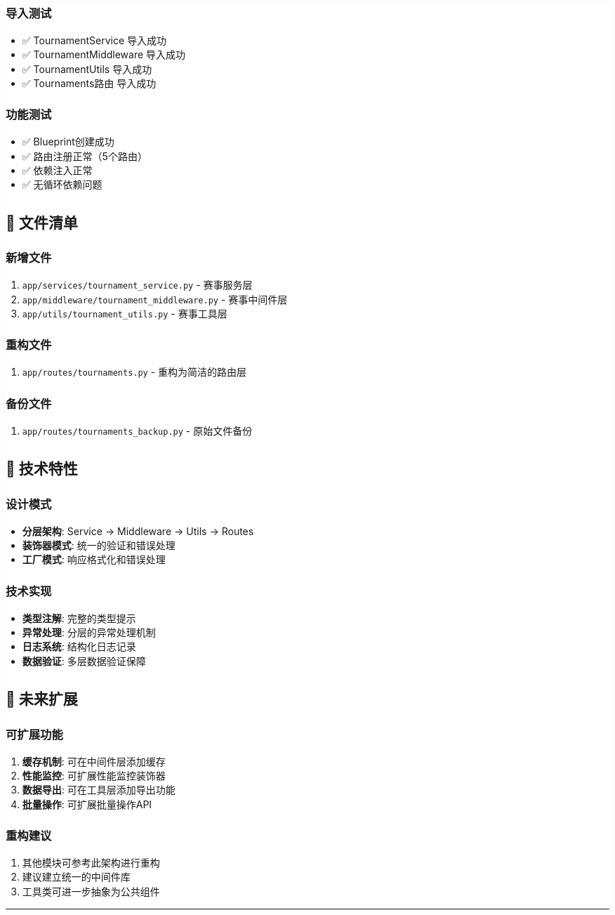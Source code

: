 ### 导入测试
- ✅ TournamentService 导入成功
- ✅ TournamentMiddleware 导入成功  
- ✅ TournamentUtils 导入成功
- ✅ Tournaments路由 导入成功

### 功能测试
- ✅ Blueprint创建成功
- ✅ 路由注册正常（5个路由）
- ✅ 依赖注入正常
- ✅ 无循环依赖问题

## 📁 文件清单

### 新增文件
1. `app/services/tournament_service.py` - 赛事服务层
2. `app/middleware/tournament_middleware.py` - 赛事中间件层  
3. `app/utils/tournament_utils.py` - 赛事工具层

### 重构文件  
1. `app/routes/tournaments.py` - 重构为简洁的路由层

### 备份文件
1. `app/routes/tournaments_backup.py` - 原始文件备份

## 🎯 技术特性

### 设计模式
- **分层架构**: Service -> Middleware -> Utils -> Routes
- **装饰器模式**: 统一的验证和错误处理
- **工厂模式**: 响应格式化和错误处理

### 技术实现
- **类型注解**: 完整的类型提示
- **异常处理**: 分层的异常处理机制
- **日志系统**: 结构化日志记录
- **数据验证**: 多层数据验证保障

## 🔮 未来扩展

### 可扩展功能
1. **缓存机制**: 可在中间件层添加缓存
2. **性能监控**: 可扩展性能监控装饰器
3. **数据导出**: 可在工具层添加导出功能
4. **批量操作**: 可扩展批量操作API

### 重构建议
1. 其他模块可参考此架构进行重构
2. 建议建立统一的中间件库
3. 工具类可进一步抽象为公共组件

---
